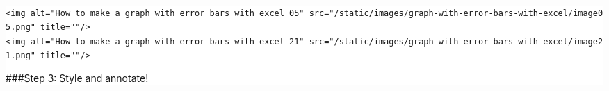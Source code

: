 	<img alt="How to make a graph with error bars with excel 05" src="/static/images/graph-with-error-bars-with-excel/image05.png" title=""/>
	<img alt="How to make a graph with error bars with excel 21" src="/static/images/graph-with-error-bars-with-excel/image21.png" title=""/>
 </td>
</tr>
</tbody>
</table>

###Step 3: Style and annotate!
